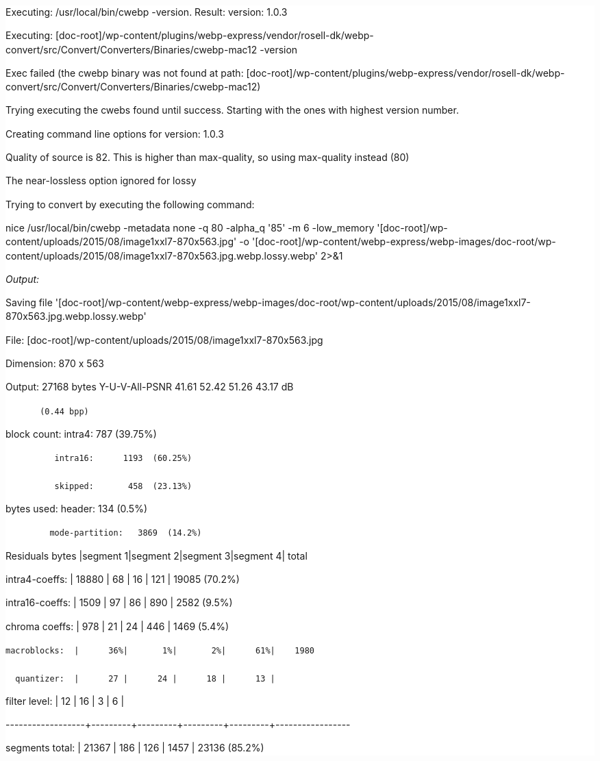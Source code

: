 Executing: /usr/local/bin/cwebp -version. Result: version: 1.0.3

Executing: [doc-root]/wp-content/plugins/webp-express/vendor/rosell-dk/webp-convert/src/Convert/Converters/Binaries/cwebp-mac12 -version

Exec failed (the cwebp binary was not found at path: [doc-root]/wp-content/plugins/webp-express/vendor/rosell-dk/webp-convert/src/Convert/Converters/Binaries/cwebp-mac12)

Trying executing the cwebs found until success. Starting with the ones with highest version number.

Creating command line options for version: 1.0.3

Quality of source is 82. This is higher than max-quality, so using max-quality instead (80)

The near-lossless option ignored for lossy

Trying to convert by executing the following command:

nice /usr/local/bin/cwebp -metadata none -q 80 -alpha_q '85' -m 6 -low_memory '[doc-root]/wp-content/uploads/2015/08/image1xxl7-870x563.jpg' -o '[doc-root]/wp-content/webp-express/webp-images/doc-root/wp-content/uploads/2015/08/image1xxl7-870x563.jpg.webp.lossy.webp' 2>&1


*Output:* 

Saving file '[doc-root]/wp-content/webp-express/webp-images/doc-root/wp-content/uploads/2015/08/image1xxl7-870x563.jpg.webp.lossy.webp'

File:      [doc-root]/wp-content/uploads/2015/08/image1xxl7-870x563.jpg

Dimension: 870 x 563

Output:    27168 bytes Y-U-V-All-PSNR 41.61 52.42 51.26   43.17 dB

           (0.44 bpp)

block count:  intra4:        787  (39.75%)

              intra16:      1193  (60.25%)

              skipped:       458  (23.13%)

bytes used:  header:            134  (0.5%)

             mode-partition:   3869  (14.2%)

 Residuals bytes  |segment 1|segment 2|segment 3|segment 4|  total

  intra4-coeffs:  |   18880 |      68 |      16 |     121 |   19085  (70.2%)

 intra16-coeffs:  |    1509 |      97 |      86 |     890 |    2582  (9.5%)

  chroma coeffs:  |     978 |      21 |      24 |     446 |    1469  (5.4%)

    macroblocks:  |      36%|       1%|       2%|      61%|    1980

      quantizer:  |      27 |      24 |      18 |      13 |

   filter level:  |      12 |      16 |       3 |       6 |

------------------+---------+---------+---------+---------+-----------------

 segments total:  |   21367 |     186 |     126 |    1457 |   23136  (85.2%)

